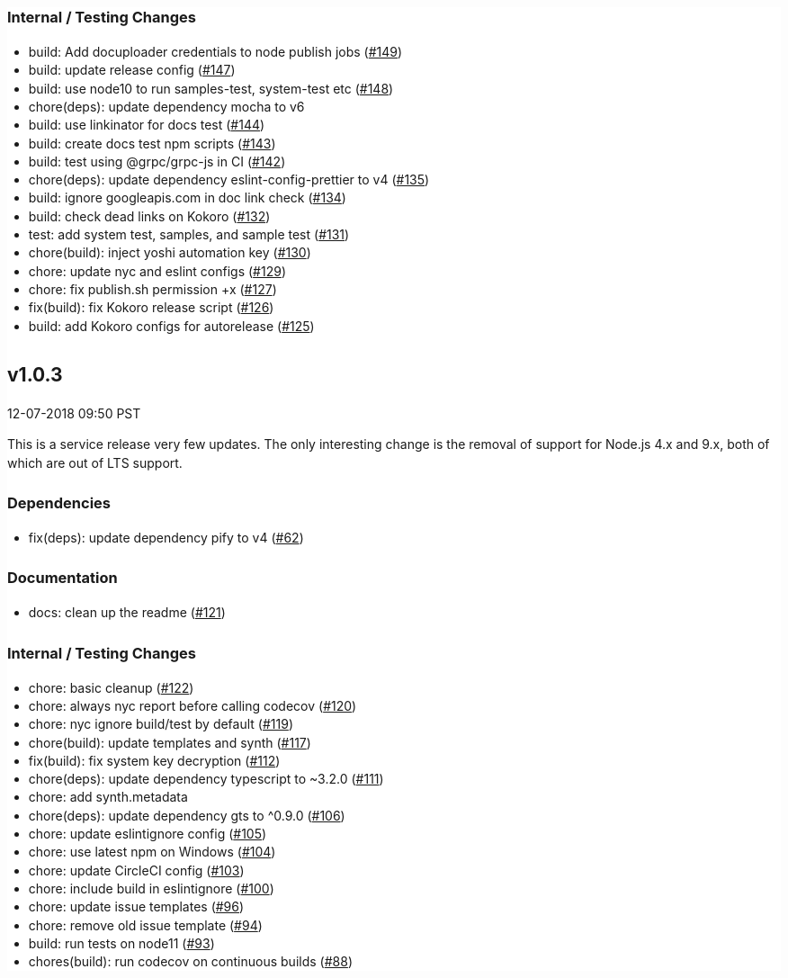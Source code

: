 ### Internal / Testing Changes
- build: Add docuploader credentials to node publish jobs ([#149](https://github.com/google/google-p12-pem/pull/149))
- build: update release config ([#147](https://github.com/google/google-p12-pem/pull/147))
- build: use node10 to run samples-test, system-test etc ([#148](https://github.com/google/google-p12-pem/pull/148))
- chore(deps): update dependency mocha to v6
- build: use linkinator for docs test ([#144](https://github.com/google/google-p12-pem/pull/144))
- build: create docs test npm scripts ([#143](https://github.com/google/google-p12-pem/pull/143))
- build: test using @grpc/grpc-js in CI ([#142](https://github.com/google/google-p12-pem/pull/142))
- chore(deps): update dependency eslint-config-prettier to v4 ([#135](https://github.com/google/google-p12-pem/pull/135))
- build: ignore googleapis.com in doc link check ([#134](https://github.com/google/google-p12-pem/pull/134))
- build: check dead links on Kokoro ([#132](https://github.com/google/google-p12-pem/pull/132))
- test: add system test, samples, and sample test ([#131](https://github.com/google/google-p12-pem/pull/131))
- chore(build): inject yoshi automation key ([#130](https://github.com/google/google-p12-pem/pull/130))
- chore: update nyc and eslint configs ([#129](https://github.com/google/google-p12-pem/pull/129))
- chore: fix publish.sh permission +x ([#127](https://github.com/google/google-p12-pem/pull/127))
- fix(build): fix Kokoro release script ([#126](https://github.com/google/google-p12-pem/pull/126))
- build: add Kokoro configs for autorelease ([#125](https://github.com/google/google-p12-pem/pull/125))

## v1.0.3

12-07-2018 09:50 PST

This is a service release very few updates.  The only interesting change is the removal of support for Node.js 4.x and 9.x, both of which are out of LTS support.

### Dependencies
- fix(deps): update dependency pify to v4 ([#62](https://github.com/google/google-p12-pem/pull/62))

### Documentation
- docs: clean up the readme ([#121](https://github.com/google/google-p12-pem/pull/121))

### Internal / Testing Changes
- chore: basic cleanup ([#122](https://github.com/google/google-p12-pem/pull/122))
- chore: always nyc report before calling codecov ([#120](https://github.com/google/google-p12-pem/pull/120))
- chore: nyc ignore build/test by default ([#119](https://github.com/google/google-p12-pem/pull/119))
- chore(build): update templates and synth ([#117](https://github.com/google/google-p12-pem/pull/117))
- fix(build): fix system key decryption ([#112](https://github.com/google/google-p12-pem/pull/112))
- chore(deps): update dependency typescript to ~3.2.0 ([#111](https://github.com/google/google-p12-pem/pull/111))
- chore: add synth.metadata
- chore(deps): update dependency gts to ^0.9.0 ([#106](https://github.com/google/google-p12-pem/pull/106))
- chore: update eslintignore config ([#105](https://github.com/google/google-p12-pem/pull/105))
- chore: use latest npm on Windows ([#104](https://github.com/google/google-p12-pem/pull/104))
- chore: update CircleCI config ([#103](https://github.com/google/google-p12-pem/pull/103))
- chore: include build in eslintignore ([#100](https://github.com/google/google-p12-pem/pull/100))
- chore: update issue templates ([#96](https://github.com/google/google-p12-pem/pull/96))
- chore: remove old issue template ([#94](https://github.com/google/google-p12-pem/pull/94))
- build: run tests on node11 ([#93](https://github.com/google/google-p12-pem/pull/93))
- chores(build): run codecov on continuous builds ([#88](https://github.com/google/google-p12-pem/pull/88))